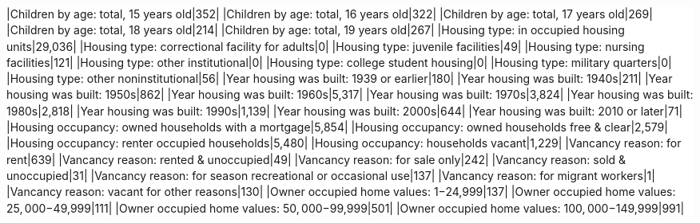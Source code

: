 |Children by age: total, 15 years old|352|
|Children by age: total, 16 years old|322|
|Children by age: total, 17 years old|269|
|Children by age: total, 18 years old|214|
|Children by age: total, 19 years old|267|
|Housing type: in occupied housing units|29,036|
|Housing type: correctional facility for adults|0|
|Housing type: juvenile facilities|49|
|Housing type: nursing facilities|121|
|Housing type: other institutional|0|
|Housing type: college student housing|0|
|Housing type: military quarters|0|
|Housing type: other noninstitutional|56|
|Year housing was built: 1939 or earlier|180|
|Year housing was built: 1940s|211|
|Year housing was built: 1950s|862|
|Year housing was built: 1960s|5,317|
|Year housing was built: 1970s|3,824|
|Year housing was built: 1980s|2,818|
|Year housing was built: 1990s|1,139|
|Year housing was built: 2000s|644|
|Year housing was built: 2010 or later|71|
|Housing occupancy: owned households with a mortgage|5,854|
|Housing occupancy: owned households free & clear|2,579|
|Housing occupancy: renter occupied households|5,480|
|Housing occupancy: households vacant|1,229|
|Vancancy reason: for rent|639|
|Vancancy reason: rented & unoccupied|49|
|Vancancy reason: for sale only|242|
|Vancancy reason: sold & unoccupied|31|
|Vancancy reason: for season recreational or occasional use|137|
|Vancancy reason: for migrant workers|1|
|Vancancy reason: vacant for other reasons|130|
|Owner occupied home values: $1-$24,999|137|
|Owner occupied home values: $25,000-$49,999|111|
|Owner occupied home values: $50,000-$99,999|501|
|Owner occupied home values: $100,000-$149,999|991|